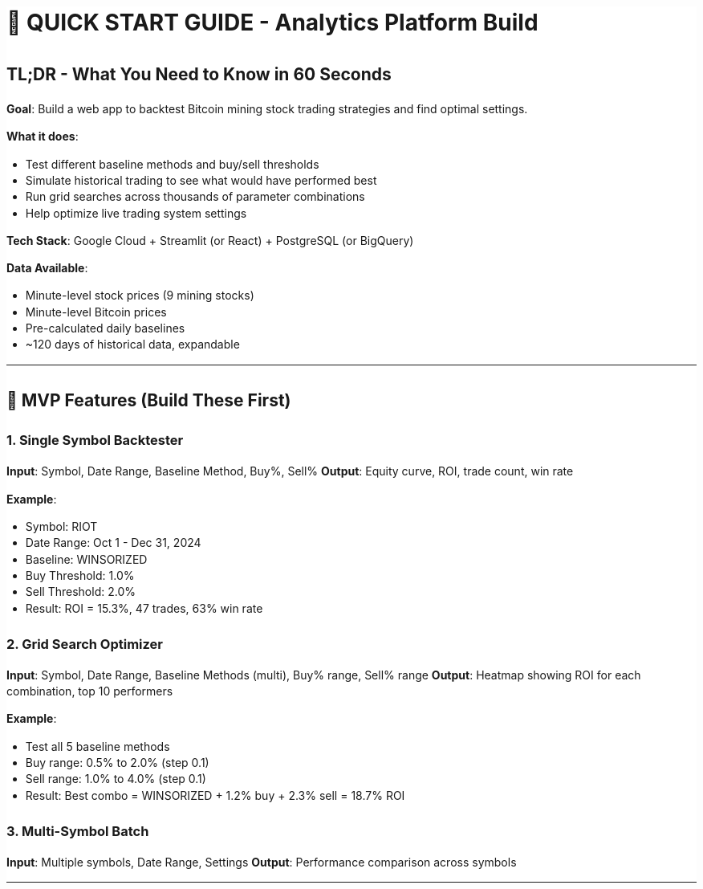 # 🚀 QUICK START GUIDE - Analytics Platform Build

## TL;DR - What You Need to Know in 60 Seconds

**Goal**: Build a web app to backtest Bitcoin mining stock trading strategies and find optimal settings.

**What it does**: 
- Test different baseline methods and buy/sell thresholds
- Simulate historical trading to see what would have performed best
- Run grid searches across thousands of parameter combinations
- Help optimize live trading system settings

**Tech Stack**: Google Cloud + Streamlit (or React) + PostgreSQL (or BigQuery)

**Data Available**: 
- Minute-level stock prices (9 mining stocks)
- Minute-level Bitcoin prices
- Pre-calculated daily baselines
- ~120 days of historical data, expandable

---

## 🎯 MVP Features (Build These First)

### 1. Single Symbol Backtester
**Input**: Symbol, Date Range, Baseline Method, Buy%, Sell%
**Output**: Equity curve, ROI, trade count, win rate

**Example**:
- Symbol: RIOT
- Date Range: Oct 1 - Dec 31, 2024
- Baseline: WINSORIZED
- Buy Threshold: 1.0%
- Sell Threshold: 2.0%
- Result: ROI = 15.3%, 47 trades, 63% win rate

### 2. Grid Search Optimizer
**Input**: Symbol, Date Range, Baseline Methods (multi), Buy% range, Sell% range
**Output**: Heatmap showing ROI for each combination, top 10 performers

**Example**:
- Test all 5 baseline methods
- Buy range: 0.5% to 2.0% (step 0.1)
- Sell range: 1.0% to 4.0% (step 0.1)
- Result: Best combo = WINSORIZED + 1.2% buy + 2.3% sell = 18.7% ROI

### 3. Multi-Symbol Batch
**Input**: Multiple symbols, Date Range, Settings
**Output**: Performance comparison across symbols

---